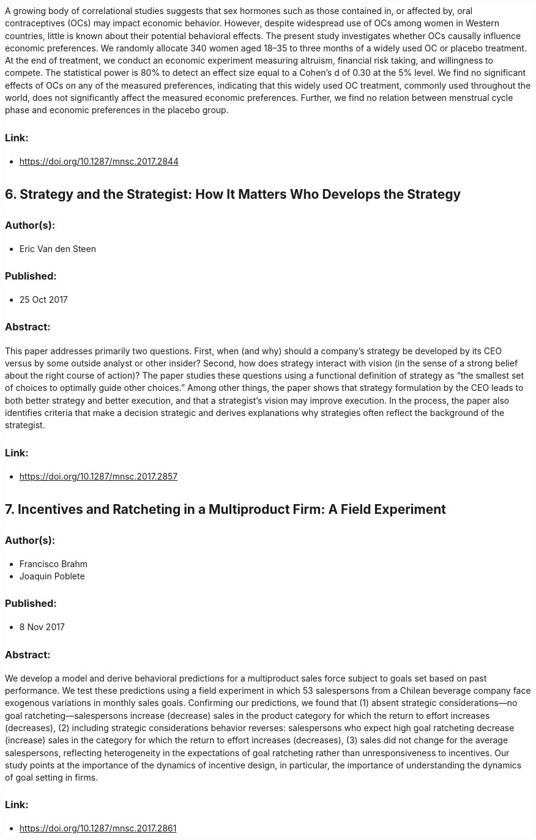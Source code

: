 A growing body of correlational studies suggests that sex hormones such as those contained in, or affected by, oral contraceptives (OCs) may impact economic behavior. However, despite widespread use of OCs among women in Western countries, little is known about their potential behavioral effects. The present study investigates whether OCs causally influence economic preferences. We randomly allocate 340 women aged 18–35 to three months of a widely used OC or placebo treatment. At the end of treatment, we conduct an economic experiment measuring altruism, financial risk taking, and willingness to compete. The statistical power is 80% to detect an effect size equal to a Cohen’s d of 0.30 at the 5% level. We find no significant effects of OCs on any of the measured preferences, indicating that this widely used OC treatment, commonly used throughout the world, does not significantly affect the measured economic preferences. Further, we find no relation between menstrual cycle phase and economic preferences in the placebo group.
### Link:
- https://doi.org/10.1287/mnsc.2017.2844

## 6. Strategy and the Strategist: How It Matters Who Develops the Strategy
### Author(s):
- Eric Van den Steen
### Published:
- 25 Oct 2017
### Abstract:
This paper addresses primarily two questions. First, when (and why) should a company’s strategy be developed by its CEO versus by some outside analyst or other insider? Second, how does strategy interact with vision (in the sense of a strong belief about the right course of action)? The paper studies these questions using a functional definition of strategy as “the smallest set of choices to optimally guide other choices.” Among other things, the paper shows that strategy formulation by the CEO leads to both better strategy and better execution, and that a strategist’s vision may improve execution. In the process, the paper also identifies criteria that make a decision strategic and derives explanations why strategies often reflect the background of the strategist.
### Link:
- https://doi.org/10.1287/mnsc.2017.2857

## 7. Incentives and Ratcheting in a Multiproduct Firm: A Field Experiment
### Author(s):
- Francisco Brahm
- Joaquin Poblete
### Published:
- 8 Nov 2017
### Abstract:
We develop a model and derive behavioral predictions for a multiproduct sales force subject to goals set based on past performance. We test these predictions using a field experiment in which 53 salespersons from a Chilean beverage company face exogenous variations in monthly sales goals. Confirming our predictions, we found that (1) absent strategic considerations—no goal ratcheting—salespersons increase (decrease) sales in the product category for which the return to effort increases (decreases), (2) including strategic considerations behavior reverses: salespersons who expect high goal ratcheting decrease (increase) sales in the category for which the return to effort increases (decreases), (3) sales did not change for the average salespersons, reflecting heterogeneity in the expectations of goal ratcheting rather than unresponsiveness to incentives. Our study points at the importance of the dynamics of incentive design, in particular, the importance of understanding the dynamics of goal setting in firms.
### Link:
- https://doi.org/10.1287/mnsc.2017.2861
